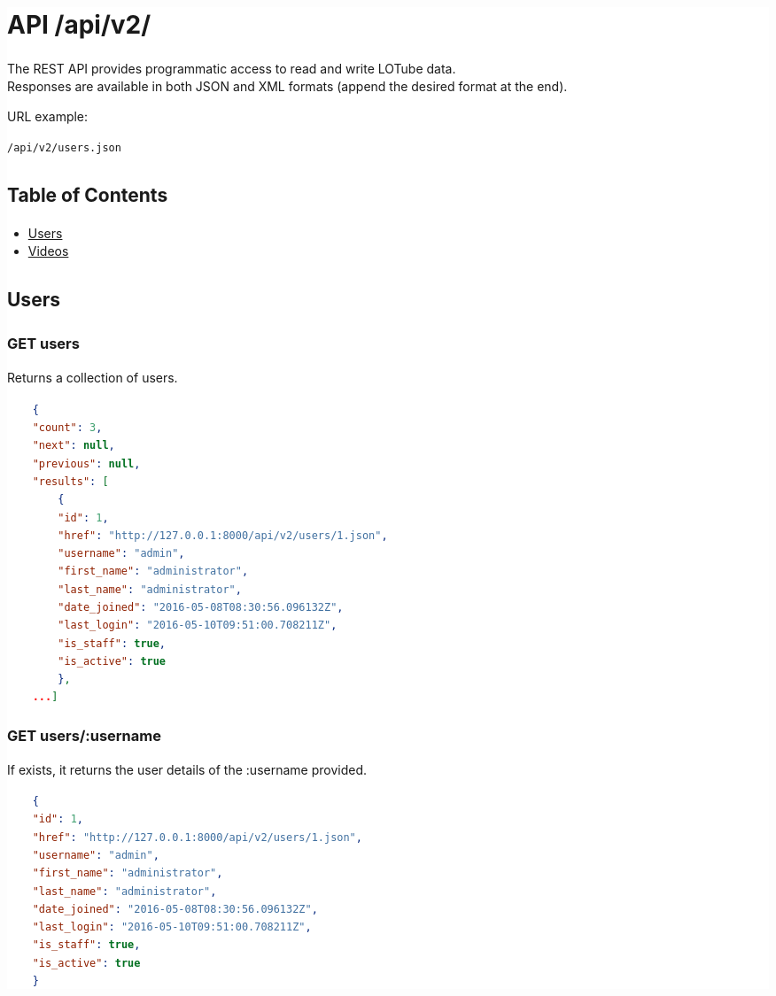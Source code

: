 # API /api/v2/

The REST API provides programmatic access to read and write LOTube data.<br>
Responses are available in both JSON and XML formats (append the desired format
at the end).

URL example:

`/api/v2/users.json`

## Table of Contents

- [Users](#users)
- [Videos](#videos)

## Users

### GET users

Returns a collection of users.

```json
    {
    "count": 3,
    "next": null,
    "previous": null,
    "results": [
	    {
	    "id": 1,
	    "href": "http://127.0.0.1:8000/api/v2/users/1.json",
	    "username": "admin",
	    "first_name": "administrator",
	    "last_name": "administrator",
	    "date_joined": "2016-05-08T08:30:56.096132Z",
	    "last_login": "2016-05-10T09:51:00.708211Z",
	    "is_staff": true,
	    "is_active": true
	    },
    ...]
```

### GET users/:username

If exists, it returns the user details of the :username provided.

```json
    {
    "id": 1,
    "href": "http://127.0.0.1:8000/api/v2/users/1.json",
    "username": "admin",
    "first_name": "administrator",
    "last_name": "administrator",
    "date_joined": "2016-05-08T08:30:56.096132Z",
    "last_login": "2016-05-10T09:51:00.708211Z",
    "is_staff": true,
    "is_active": true
    }
```
